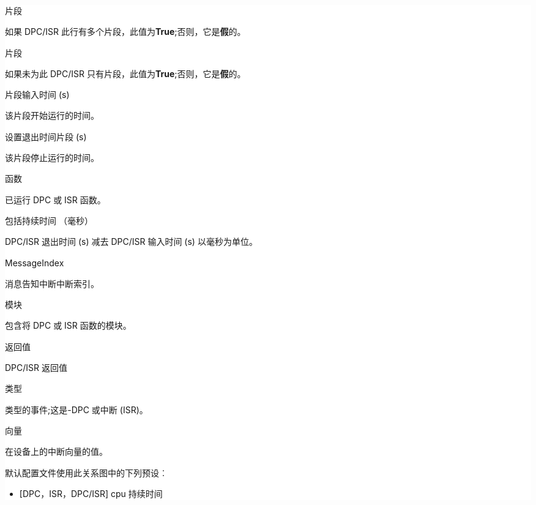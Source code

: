</tr>
<tr class="odd">
<td><p>片段</p></td>
<td><p>如果 DPC/ISR 此行有多个片段，此值为<strong>True</strong>;否则，它是<strong>假</strong>的。</p></td>
</tr>
<tr class="even">
<td><p>片段</p></td>
<td><p>如果未为此 DPC/ISR 只有片段，此值为<strong>True</strong>;否则，它是<strong>假</strong>的。</p></td>
</tr>
<tr class="odd">
<td><p>片段输入时间 (s)</p></td>
<td><p>该片段开始运行的时间。</p></td>
</tr>
<tr class="even">
<td><p>设置退出时间片段 (s)</p></td>
<td><p>该片段停止运行的时间。</p></td>
</tr>
<tr class="odd">
<td><p>函数</p></td>
<td><p>已运行 DPC 或 ISR 函数。</p></td>
</tr>
<tr class="even">
<td><p>包括持续时间 （毫秒）</p></td>
<td><p>DPC/ISR 退出时间 (s) 减去 DPC/ISR 输入时间 (s) 以毫秒为单位。</p></td>
</tr>
<tr class="odd">
<td><p>MessageIndex</p></td>
<td><p>消息告知中断中断索引。</p></td>
</tr>
<tr class="even">
<td><p>模块</p></td>
<td><p>包含将 DPC 或 ISR 函数的模块。</p></td>
</tr>
<tr class="odd">
<td><p>返回值</p></td>
<td><p>DPC/ISR 返回值</p></td>
</tr>
<tr class="even">
<td><p>类型</p></td>
<td><p>类型的事件;这是-DPC 或中断 (ISR)。</p></td>
</tr>
<tr class="odd">
<td><p>向量</p></td>
<td><p>在设备上的中断向量的值。</p></td>
</tr>
</tbody>
</table>

 

默认配置文件使用此关系图中的下列预设︰

-   \[DPC，ISR，DPC/ISR\] cpu 持续时间
